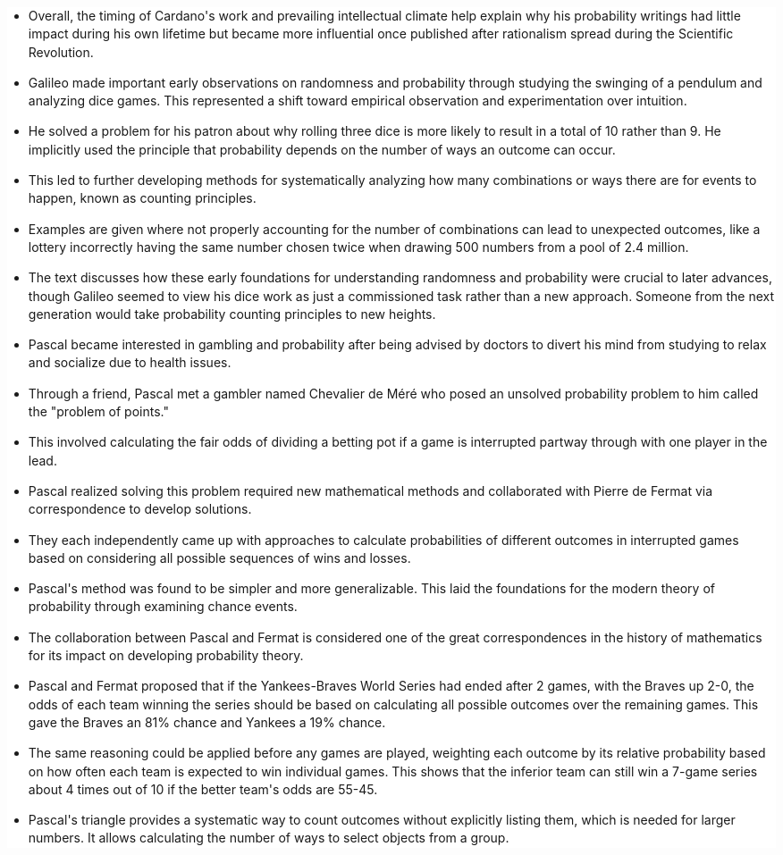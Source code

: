 - Overall, the timing of Cardano's work and prevailing intellectual climate help explain why his probability writings had little impact during his own lifetime but became more influential once published after rationalism spread during the Scientific Revolution.

 

- Galileo made important early observations on randomness and probability through studying the swinging of a pendulum and analyzing dice games. This represented a shift toward empirical observation and experimentation over intuition. 

- He solved a problem for his patron about why rolling three dice is more likely to result in a total of 10 rather than 9. He implicitly used the principle that probability depends on the number of ways an outcome can occur. 

- This led to further developing methods for systematically analyzing how many combinations or ways there are for events to happen, known as counting principles. 

- Examples are given where not properly accounting for the number of combinations can lead to unexpected outcomes, like a lottery incorrectly having the same number chosen twice when drawing 500 numbers from a pool of 2.4 million. 

- The text discusses how these early foundations for understanding randomness and probability were crucial to later advances, though Galileo seemed to view his dice work as just a commissioned task rather than a new approach. Someone from the next generation would take probability counting principles to new heights.

 

- Pascal became interested in gambling and probability after being advised by doctors to divert his mind from studying to relax and socialize due to health issues. 

- Through a friend, Pascal met a gambler named Chevalier de Méré who posed an unsolved probability problem to him called the "problem of points." 

- This involved calculating the fair odds of dividing a betting pot if a game is interrupted partway through with one player in the lead. 

- Pascal realized solving this problem required new mathematical methods and collaborated with Pierre de Fermat via correspondence to develop solutions.

- They each independently came up with approaches to calculate probabilities of different outcomes in interrupted games based on considering all possible sequences of wins and losses. 

- Pascal's method was found to be simpler and more generalizable. This laid the foundations for the modern theory of probability through examining chance events.

- The collaboration between Pascal and Fermat is considered one of the great correspondences in the history of mathematics for its impact on developing probability theory.

 

- Pascal and Fermat proposed that if the Yankees-Braves World Series had ended after 2 games, with the Braves up 2-0, the odds of each team winning the series should be based on calculating all possible outcomes over the remaining games. This gave the Braves an 81% chance and Yankees a 19% chance. 

- The same reasoning could be applied before any games are played, weighting each outcome by its relative probability based on how often each team is expected to win individual games. This shows that the inferior team can still win a 7-game series about 4 times out of 10 if the better team's odds are 55-45.

- Pascal's triangle provides a systematic way to count outcomes without explicitly listing them, which is needed for larger numbers. It allows calculating the number of ways to select objects from a group.
